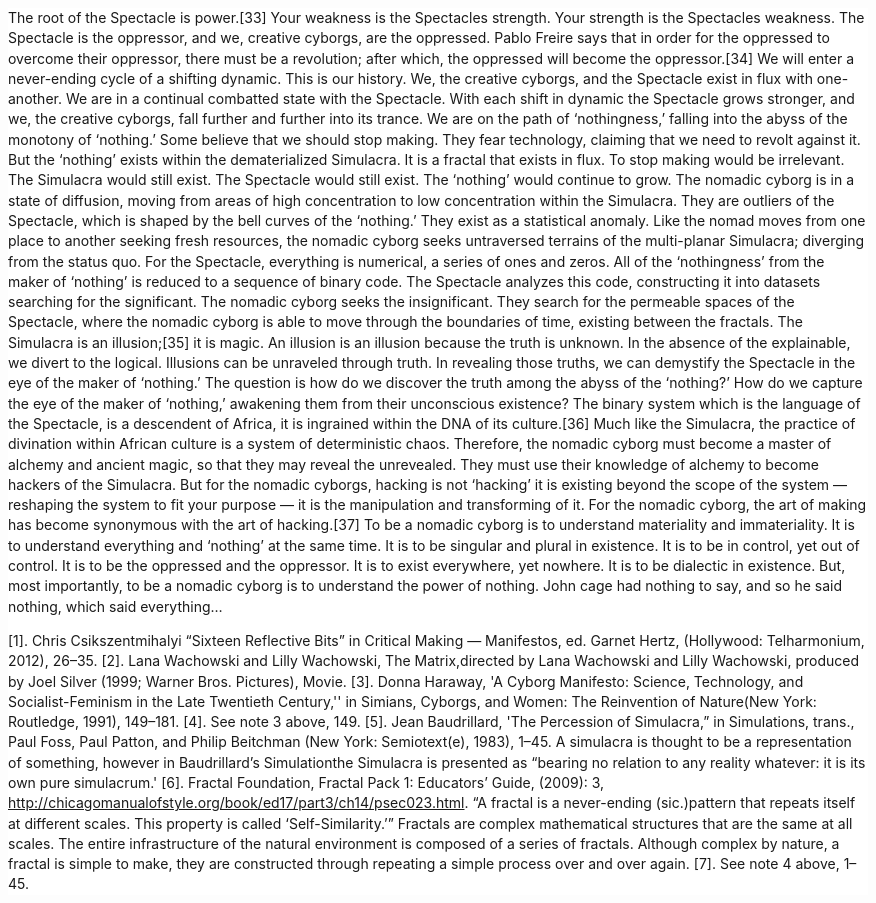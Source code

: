 The root of the Spectacle is power.[33] Your weakness is the Spectacles strength. Your strength is the Spectacles weakness. The Spectacle is the oppressor, and we, creative cyborgs, are the oppressed. Pablo Freire says that in order for the oppressed to overcome their oppressor, there must be a revolution; after which, the oppressed will become the oppressor.[34] We will enter a never-ending cycle of a shifting dynamic. This is our history. We, the creative cyborgs, and the Spectacle exist in flux with one-another. We are in a continual combatted state with the Spectacle. With each shift in dynamic the Spectacle grows stronger, and we, the creative cyborgs, fall further and further into its trance.
We are on the path of ‘nothingness,’ falling into the abyss of the monotony of ‘nothing.’ Some believe that we should stop making. They fear technology, claiming that we need to revolt against it. But the ‘nothing’ exists within the dematerialized Simulacra. It is a fractal that exists in flux. To stop making would be irrelevant. The Simulacra would still exist. The Spectacle would still exist. The ‘nothing’ would continue to grow.
The nomadic cyborg is in a state of diffusion, moving from areas of high concentration to low concentration within the Simulacra. They are outliers of the Spectacle, which is shaped by the bell curves of the ‘nothing.’ They exist as a statistical anomaly. Like the nomad moves from one place to another seeking fresh resources, the nomadic cyborg seeks untraversed terrains of the multi-planar Simulacra; diverging from the status quo.
For the Spectacle, everything is numerical, a series of ones and zeros. All of the ‘nothingness’ from the maker of ‘nothing’ is reduced to a sequence of binary code. The Spectacle analyzes this code, constructing it into datasets searching for the significant. The nomadic cyborg seeks the insignificant. They search for the permeable spaces of the Spectacle, where the nomadic cyborg is able to move through the boundaries of time, existing between the fractals.
The Simulacra is an illusion;[35] it is magic. An illusion is an illusion because the truth is unknown. In the absence of the explainable, we divert to the logical. Illusions can be unraveled through truth. In revealing those truths, we can demystify the Spectacle in the eye of the maker of ‘nothing.’ The question is how do we discover the truth among the abyss of the ‘nothing?’ How do we capture the eye of the maker of ‘nothing,’ awakening them from their unconscious existence?
The binary system which is the language of the Spectacle, is a descendent of Africa, it is ingrained within the DNA of its culture.[36] Much like the Simulacra, the practice of divination within African culture is a system of deterministic chaos. Therefore, the nomadic cyborg must become a master of alchemy and ancient magic, so that they may reveal the unrevealed. They must use their knowledge of alchemy to become hackers of the Simulacra. But for the nomadic cyborgs, hacking is not ‘hacking’ it is existing beyond the scope of the system — reshaping the system to fit your purpose — it is the manipulation and transforming of it. For the nomadic cyborg, the art of making has become synonymous with the art of hacking.[37]
To be a nomadic cyborg is to understand materiality and immateriality. It is to understand everything and ‘nothing’ at the same time. It is to be singular and plural in existence. It is to be in control, yet out of control. It is to be the oppressed and the oppressor. It is to exist everywhere, yet nowhere. It is to be dialectic in existence. But, most importantly, to be a nomadic cyborg is to understand the power of nothing.
John cage had nothing to say, and so he said nothing, which said everything…


[1]. Chris Csikszentmihalyi “Sixteen Reflective Bits” in Critical Making — Manifestos, ed. Garnet Hertz, (Hollywood: Telharmonium, 2012), 26–35.
[2]. Lana Wachowski and Lilly Wachowski, The Matrix,directed by Lana Wachowski and Lilly Wachowski, produced by Joel Silver (1999; Warner Bros. Pictures), Movie.
[3]. Donna Haraway, 'A Cyborg Manifesto: Science, Technology, and Socialist-Feminism in the Late Twentieth Century,'' in Simians, Cyborgs, and Women: The Reinvention of Nature(New York: Routledge, 1991), 149–181.
[4]. See note 3 above, 149.
[5]. Jean Baudrillard, 'The Percession of Simulacra,” in Simulations, trans., Paul Foss, Paul Patton, and Philip Beitchman (New York: Semiotext(e), 1983), 1–45. A simulacra is thought to be a representation of something, however in Baudrillard’s Simulationthe Simulacra is presented as “bearing no relation to any reality whatever: it is its own pure simulacrum.'
[6]. Fractal Foundation, Fractal Pack 1: Educators’ Guide, (2009): 3, http://chicagomanualofstyle.org/book/ed17/part3/ch14/psec023.html. “A fractal is a never-ending (sic.)pattern that repeats itself at different scales. This property is called ‘Self-Similarity.’” Fractals are complex mathematical structures that are the same at all scales. The entire infrastructure of the natural environment is composed of a series of fractals. Although complex by nature, a fractal is simple to make, they are constructed through repeating a simple process over and over again.
[7]. See note 4 above, 1–45.